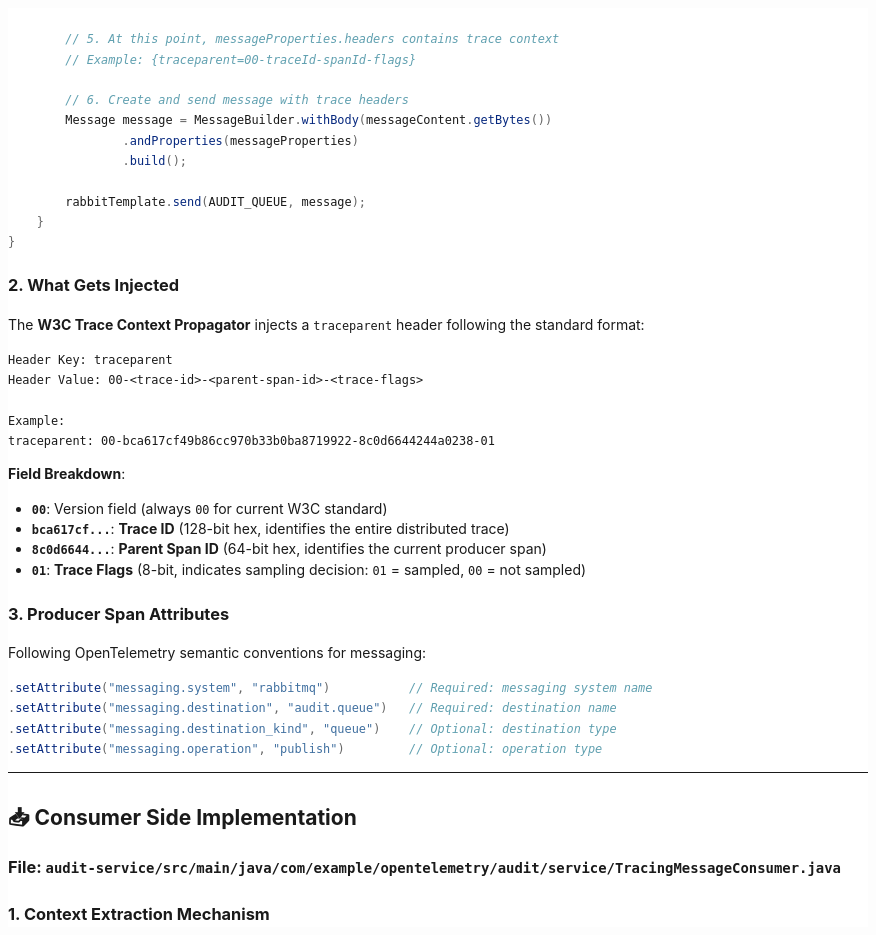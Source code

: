 ```java
        
        // 5. At this point, messageProperties.headers contains trace context
        // Example: {traceparent=00-traceId-spanId-flags}
        
        // 6. Create and send message with trace headers
        Message message = MessageBuilder.withBody(messageContent.getBytes())
                .andProperties(messageProperties)
                .build();
                
        rabbitTemplate.send(AUDIT_QUEUE, message);
    }
}
```

### **2. What Gets Injected**

The **W3C Trace Context Propagator** injects a `traceparent` header following the standard format:

```
Header Key: traceparent
Header Value: 00-<trace-id>-<parent-span-id>-<trace-flags>

Example:
traceparent: 00-bca617cf49b86cc970b33b0ba8719922-8c0d6644244a0238-01
```

**Field Breakdown**:
- **`00`**: Version field (always `00` for current W3C standard)
- **`bca617cf...`**: **Trace ID** (128-bit hex, identifies the entire distributed trace)
- **`8c0d6644...`**: **Parent Span ID** (64-bit hex, identifies the current producer span)
- **`01`**: **Trace Flags** (8-bit, indicates sampling decision: `01` = sampled, `00` = not sampled)

### **3. Producer Span Attributes**

Following OpenTelemetry semantic conventions for messaging:

```java
.setAttribute("messaging.system", "rabbitmq")           // Required: messaging system name
.setAttribute("messaging.destination", "audit.queue")   // Required: destination name  
.setAttribute("messaging.destination_kind", "queue")    // Optional: destination type
.setAttribute("messaging.operation", "publish")         // Optional: operation type
```

---

## 📥 **Consumer Side Implementation**

### **File**: `audit-service/src/main/java/com/example/opentelemetry/audit/service/TracingMessageConsumer.java`

### **1. Context Extraction Mechanism**
